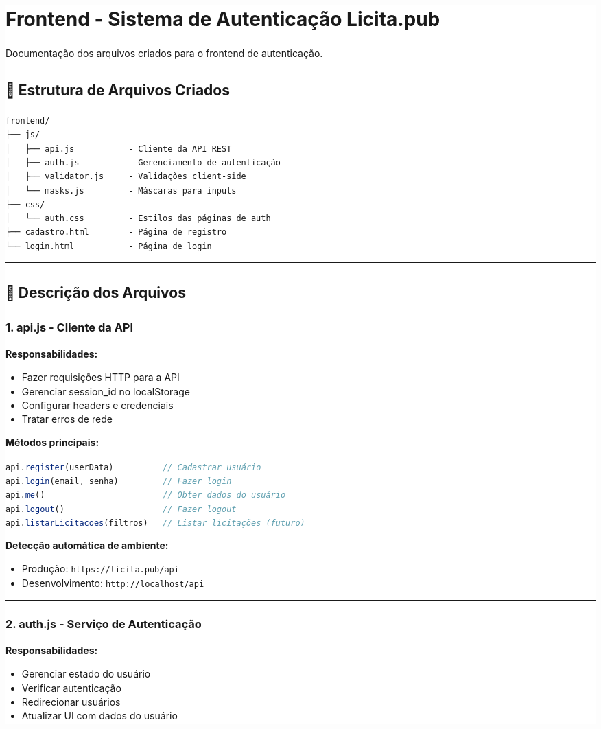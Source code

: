 # Frontend - Sistema de Autenticação Licita.pub

Documentação dos arquivos criados para o frontend de autenticação.

## 📁 Estrutura de Arquivos Criados

```
frontend/
├── js/
│   ├── api.js           - Cliente da API REST
│   ├── auth.js          - Gerenciamento de autenticação
│   ├── validator.js     - Validações client-side
│   └── masks.js         - Máscaras para inputs
├── css/
│   └── auth.css         - Estilos das páginas de auth
├── cadastro.html        - Página de registro
└── login.html           - Página de login
```

---

## 📄 Descrição dos Arquivos

### 1. **api.js** - Cliente da API

**Responsabilidades:**
- Fazer requisições HTTP para a API
- Gerenciar session_id no localStorage
- Configurar headers e credenciais
- Tratar erros de rede

**Métodos principais:**
```javascript
api.register(userData)          // Cadastrar usuário
api.login(email, senha)         // Fazer login
api.me()                        // Obter dados do usuário
api.logout()                    // Fazer logout
api.listarLicitacoes(filtros)   // Listar licitações (futuro)
```

**Detecção automática de ambiente:**
- Produção: `https://licita.pub/api`
- Desenvolvimento: `http://localhost/api`

---

### 2. **auth.js** - Serviço de Autenticação

**Responsabilidades:**
- Gerenciar estado do usuário
- Verificar autenticação
- Redirecionar usuários
- Atualizar UI com dados do usuário
